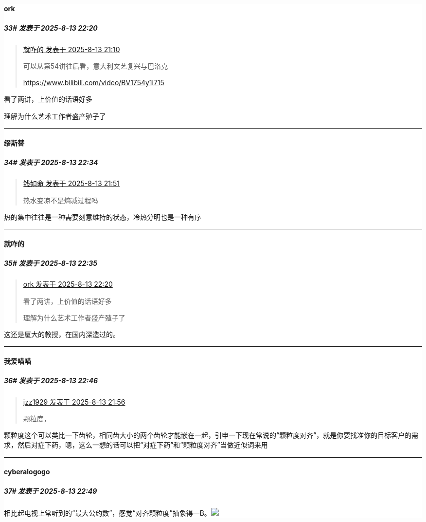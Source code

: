####  ork  
##### 33#       发表于 2025-8-13 22:20

<blockquote><a href="httphttps://stage1st.com/2b/forum.php?mod=redirect&amp;goto=findpost&amp;pid=68261290&amp;ptid=2259154" target="_blank">就咋的 发表于 2025-8-13 21:10</a>

可以从第54讲往后看，意大利文艺复兴与巴洛克

https://www.bilibili.com/video/BV1754y1i715</blockquote>
看了两讲，上价值的话语好多

理解为什么艺术工作者盛产殖子了

*****

####  缪斯替  
##### 34#       发表于 2025-8-13 22:34

<blockquote><a href="httphttps://stage1st.com/2b/forum.php?mod=redirect&amp;goto=findpost&amp;pid=68261494&amp;ptid=2259154" target="_blank">钱如命 发表于 2025-8-13 21:51</a>

热水变凉不是熵减过程吗</blockquote>
热的集中往往是一种需要刻意维持的状态，冷热分明也是一种有序

*****

####  就咋的  
##### 35#       发表于 2025-8-13 22:35

<blockquote><a href="httphttps://stage1st.com/2b/forum.php?mod=redirect&amp;goto=findpost&amp;pid=68261612&amp;ptid=2259154" target="_blank">ork 发表于 2025-8-13 22:20</a>

看了两讲，上价值的话语好多

理解为什么艺术工作者盛产殖子了</blockquote>
这还是厦大的教授，在国内深造过的。

*****

####  我爱喵喵  
##### 36#       发表于 2025-8-13 22:46

<blockquote><a href="httphttps://stage1st.com/2b/forum.php?mod=redirect&amp;goto=findpost&amp;pid=68261519&amp;ptid=2259154" target="_blank">jzz1929 发表于 2025-8-13 21:56</a>

颗粒度，</blockquote>
颗粒度这个可以类比一下齿轮，相同齿大小的两个齿轮才能嵌在一起，引申一下现在常说的“颗粒度对齐”，就是你要找准你的目标客户的需求，然后对症下药，嗯，这么一想的话可以把“对症下药”和“颗粒度对齐”当做近似词来用

*****

####  cyberalogogo  
##### 37#       发表于 2025-8-13 22:49

相比起电视上常听到的“最大公约数”，感觉“对齐颗粒度”抽象得一B。<img src="https://static.stage1st.com/image/smiley/face2017/067.png" referrerpolicy="no-referrer">
